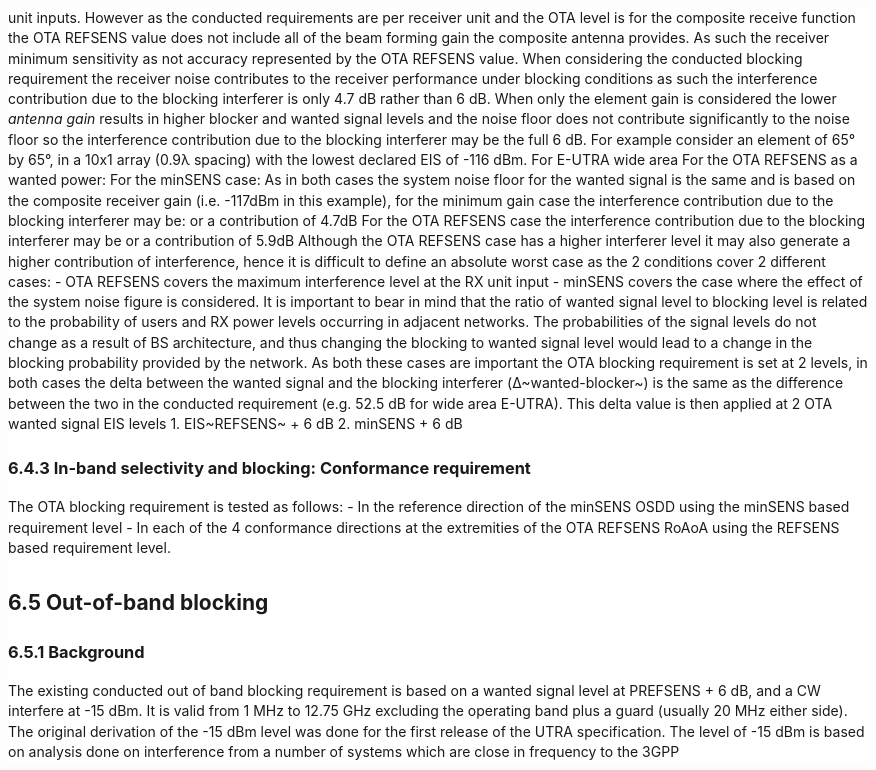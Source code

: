 unit inputs.
However as the conducted requirements are per receiver unit and the OTA level
is for the composite receive function the OTA REFSENS value does not include
all of the beam forming gain the composite antenna provides. As such the
receiver minimum sensitivity as not accuracy represented by the OTA REFSENS
value.
When considering the conducted blocking requirement the receiver noise
contributes to the receiver performance under blocking conditions as such the
interference contribution due to the blocking interferer is only 4.7 dB rather
than 6 dB. When only the element gain is considered the lower _antenna gain_
results in higher blocker and wanted signal levels and the noise floor does
not contribute significantly to the noise floor so the interference
contribution due to the blocking interferer may be the full 6 dB.
For example consider an element of 65° by 65°, in a 10x1 array (0.9λ spacing)
with the lowest declared EIS of -116 dBm.
For E-UTRA wide area
For the OTA REFSENS as a wanted power:
For the minSENS case:
As in both cases the system noise floor for the wanted signal is the same and
is based on the composite receiver gain (i.e. -117dBm in this example), for
the minimum gain case the interference contribution due to the blocking
interferer may be:
or a contribution of 4.7dB
For the OTA REFSENS case the interference contribution due to the blocking
interferer may be
or a contribution of 5.9dB
Although the OTA REFSENS case has a higher interferer level it may also
generate a higher contribution of interference, hence it is difficult to
define an absolute worst case as the 2 conditions cover 2 different cases:
\- OTA REFSENS covers the maximum interference level at the RX unit input
\- minSENS covers the case where the effect of the system noise figure is
considered.
It is important to bear in mind that the ratio of wanted signal level to
blocking level is related to the probability of users and RX power levels
occurring in adjacent networks. The probabilities of the signal levels do not
change as a result of BS architecture, and thus changing the blocking to
wanted signal level would lead to a change in the blocking probability
provided by the network.
As both these cases are important the OTA blocking requirement is set at 2
levels, in both cases the delta between the wanted signal and the blocking
interferer (Δ~wanted-blocker~) is the same as the difference between the two
in the conducted requirement (e.g. 52.5 dB for wide area E-UTRA). This delta
value is then applied at 2 OTA wanted signal EIS levels
1\. EIS~REFSENS~ + 6 dB
2\. minSENS + 6 dB
### 6.4.3 In-band selectivity and blocking: Conformance requirement
The OTA blocking requirement is tested as follows:
\- In the reference direction of the minSENS OSDD using the minSENS based
requirement level
\- In each of the 4 conformance directions at the extremities of the OTA
REFSENS RoAoA using the REFSENS based requirement level.
## 6.5 Out-of-band blocking
### 6.5.1 Background
The existing conducted out of band blocking requirement is based on a wanted
signal level at PREFSENS + 6 dB, and a CW interfere at -15 dBm. It is valid
from 1 MHz to 12.75 GHz excluding the operating band plus a guard (usually 20
MHz either side).
The original derivation of the -15 dBm level was done for the first release of
the UTRA specification. The level of -15 dBm is based on analysis done on
interference from a number of systems which are close in frequency to the 3GPP